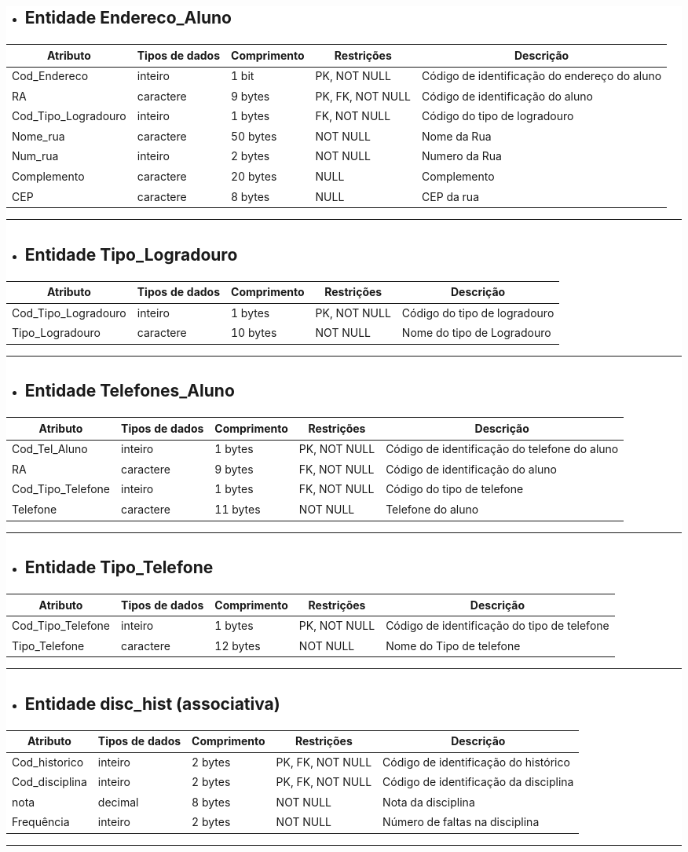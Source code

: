 - ## Entidade Endereco_Aluno

| Atributo | Tipos de dados | Comprimento | Restrições | Descrição |
| ------- | ------- | ------- |------| ------|
|Cod_Endereco | inteiro | 1 bit | PK, NOT NULL | Código de identificação do endereço do aluno |
|RA | caractere | 9 bytes | PK, FK, NOT NULL | Código de identificação do aluno |
|Cod_Tipo_Logradouro | inteiro | 1 bytes | FK, NOT NULL | Código do tipo de logradouro |
|Nome_rua | caractere | 50 bytes | NOT NULL | Nome da Rua |
|Num_rua | inteiro | 2 bytes | NOT NULL | Numero da Rua |
| Complemento | caractere | 20 bytes | NULL | Complemento |
| CEP | caractere | 8 bytes | NULL | CEP da rua |
---

- ## Entidade Tipo_Logradouro

| Atributo | Tipos de dados | Comprimento | Restrições | Descrição |
| ------- | ------- | ------- |------| ------|
| Cod_Tipo_Logradouro | inteiro | 1 bytes | PK, NOT NULL | Código do tipo de logradouro |
| Tipo_Logradouro |  caractere | 10 bytes |  NOT NULL | Nome do tipo de Logradouro |
---

- ## Entidade Telefones_Aluno

| Atributo | Tipos de dados | Comprimento | Restrições | Descrição |
| ------- | ------- | ------- |------| ------|
| Cod_Tel_Aluno | inteiro | 1 bytes | PK, NOT NULL | Código de identificação do telefone do aluno |
| RA | caractere | 9 bytes | FK, NOT NULL | Código de identificação do aluno |
| Cod_Tipo_Telefone | inteiro | 1 bytes | FK, NOT NULL | Código do tipo de telefone |
| Telefone | caractere | 11 bytes | NOT NULL | Telefone do aluno |
---

- ## Entidade Tipo_Telefone

| Atributo | Tipos de dados | Comprimento | Restrições | Descrição |
| ------- | ------- | ------- |------| ------|
| Cod_Tipo_Telefone | inteiro | 1 bytes | PK, NOT NULL | Código de identificação do tipo de telefone |
| Tipo_Telefone | caractere | 12 bytes | NOT NULL | Nome do Tipo de telefone |
---

- ## Entidade disc_hist (associativa)

| Atributo | Tipos de dados | Comprimento | Restrições | Descrição |
| ------- | ------- | ------- |------| ------|
|Cod_historico | inteiro | 2 bytes | PK, FK, NOT NULL | Código de identificação do histórico |
|Cod_disciplina | inteiro | 2 bytes | PK, FK, NOT NULL | Código de identificação da disciplina |
| nota | decimal | 8 bytes | NOT NULL | Nota da disciplina |
| Frequência | inteiro | 2 bytes | NOT NULL |  Número de faltas na disciplina |
---
